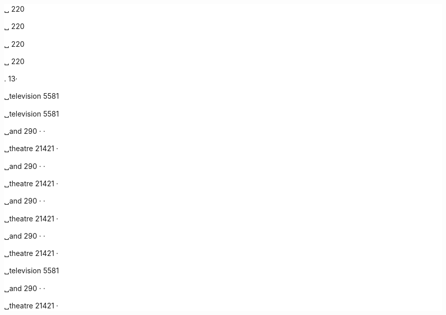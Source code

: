 ␣
220

␣
220

␣
220

␣
220

.
13·

␣television
5581

␣television
5581

␣and
290 ·
·

␣theatre
21421 ·

␣and
290 ·
·

␣theatre
21421 ·

␣and
290 ·
·

␣theatre
21421 ·

␣and
290 ·
·

␣theatre
21421 ·

␣television
5581

␣and
290 ·
·

␣theatre
21421 ·
